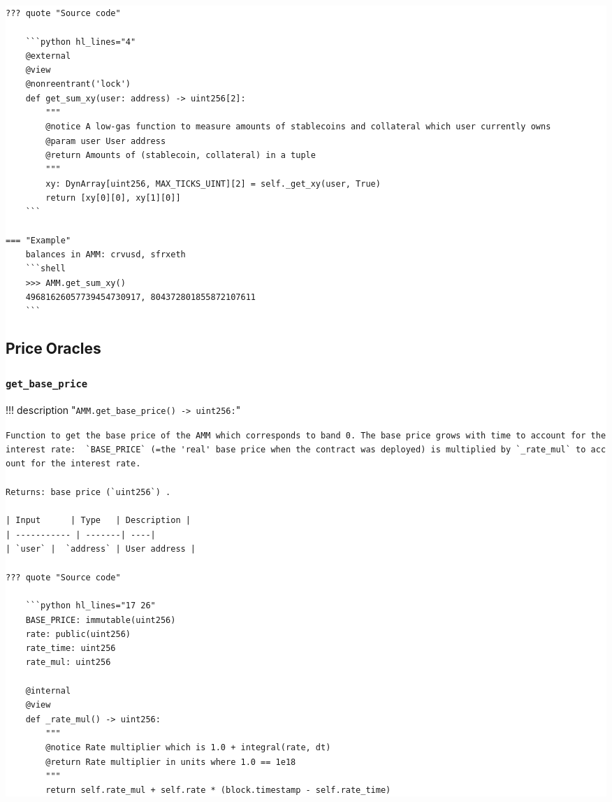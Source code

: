     ??? quote "Source code"

        ```python hl_lines="4"
        @external
        @view
        @nonreentrant('lock')
        def get_sum_xy(user: address) -> uint256[2]:
            """
            @notice A low-gas function to measure amounts of stablecoins and collateral which user currently owns
            @param user User address
            @return Amounts of (stablecoin, collateral) in a tuple
            """
            xy: DynArray[uint256, MAX_TICKS_UINT][2] = self._get_xy(user, True)
            return [xy[0][0], xy[1][0]]
        ```

    === "Example"
        balances in AMM: crvusd, sfrxeth
        ```shell
        >>> AMM.get_sum_xy()
        49681626057739454730917, 804372801855872107611
        ```



## **Price Oracles**
### `get_base_price`
!!! description "`AMM.get_base_price() -> uint256:`"

    Function to get the base price of the AMM which corresponds to band 0. The base price grows with time to account for the interest rate:  `BASE_PRICE` (=the 'real' base price when the contract was deployed) is multiplied by `_rate_mul` to account for the interest rate.

    Returns: base price (`uint256`) .

    | Input      | Type   | Description |
    | ----------- | -------| ----|
    | `user` |  `address` | User address |

    ??? quote "Source code"

        ```python hl_lines="17 26"
        BASE_PRICE: immutable(uint256)
        rate: public(uint256)
        rate_time: uint256
        rate_mul: uint256

        @internal
        @view
        def _rate_mul() -> uint256:
            """
            @notice Rate multiplier which is 1.0 + integral(rate, dt)
            @return Rate multiplier in units where 1.0 == 1e18
            """
            return self.rate_mul + self.rate * (block.timestamp - self.rate_time)
